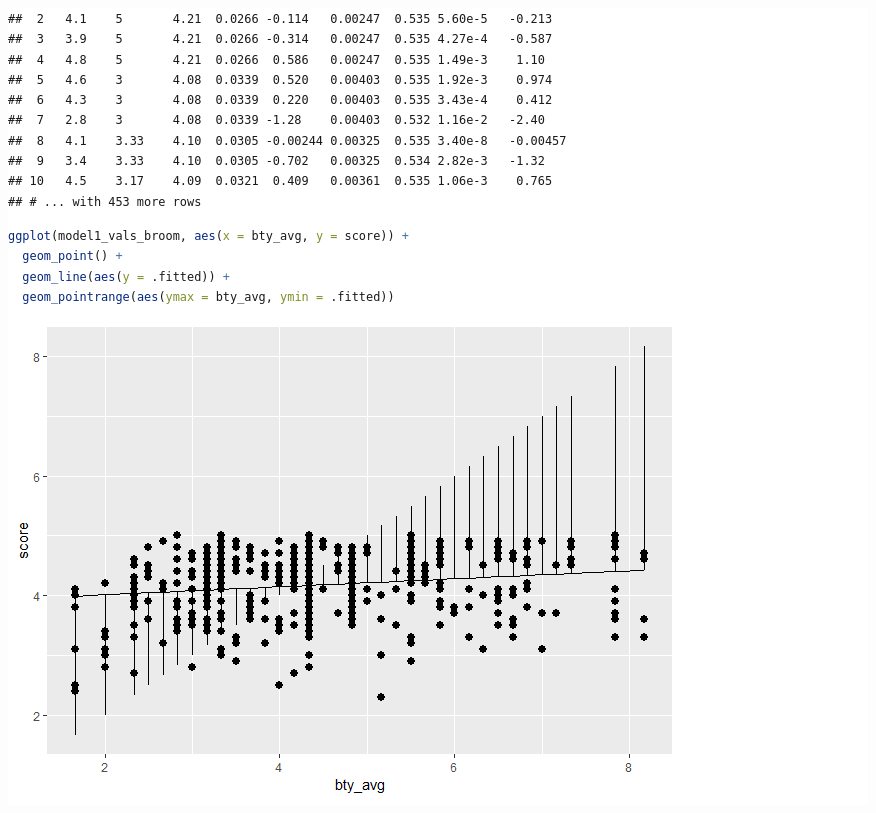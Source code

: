     ##  2   4.1    5       4.21  0.0266 -0.114   0.00247  0.535 5.60e-5   -0.213  
    ##  3   3.9    5       4.21  0.0266 -0.314   0.00247  0.535 4.27e-4   -0.587  
    ##  4   4.8    5       4.21  0.0266  0.586   0.00247  0.535 1.49e-3    1.10   
    ##  5   4.6    3       4.08  0.0339  0.520   0.00403  0.535 1.92e-3    0.974  
    ##  6   4.3    3       4.08  0.0339  0.220   0.00403  0.535 3.43e-4    0.412  
    ##  7   2.8    3       4.08  0.0339 -1.28    0.00403  0.532 1.16e-2   -2.40   
    ##  8   4.1    3.33    4.10  0.0305 -0.00244 0.00325  0.535 3.40e-8   -0.00457
    ##  9   3.4    3.33    4.10  0.0305 -0.702   0.00325  0.534 2.82e-3   -1.32   
    ## 10   4.5    3.17    4.09  0.0321  0.409   0.00361  0.535 1.06e-3    0.765  
    ## # ... with 453 more rows

``` r
ggplot(model1_vals_broom, aes(x = bty_avg, y = score)) +
  geom_point() +
  geom_line(aes(y = .fitted)) +
  geom_pointrange(aes(ymax = bty_avg, ymin = .fitted))
```

![](005_model_files/figure-gfm/unnamed-chunk-7-1.png)
